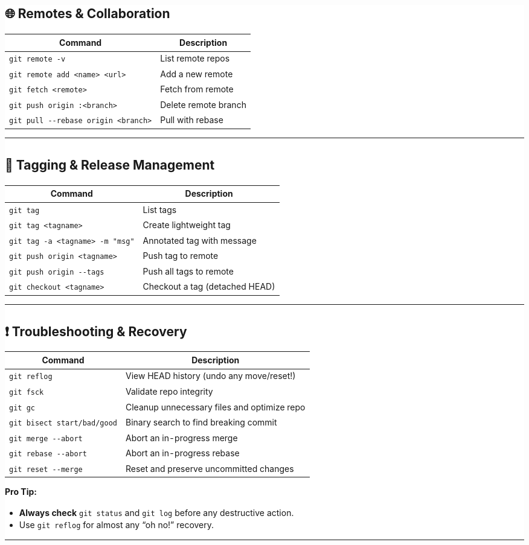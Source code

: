 ## 🌐 Remotes & Collaboration

| Command                                       | Description                              |
|------------------------------------------------|------------------------------------------|
| `git remote -v`                               | List remote repos                        |
| `git remote add <name> <url>`                 | Add a new remote                         |
| `git fetch <remote>`                          | Fetch from remote                        |
| `git push origin :<branch>`                   | Delete remote branch                     |
| `git pull --rebase origin <branch>`           | Pull with rebase                         |

---

## 🔖 Tagging & Release Management

| Command                                        | Description                            |
|------------------------------------------------|----------------------------------------|
| `git tag`                                      | List tags                              |
| `git tag <tagname>`                            | Create lightweight tag                 |
| `git tag -a <tagname> -m "msg"`                | Annotated tag with message             |
| `git push origin <tagname>`                    | Push tag to remote                     |
| `git push origin --tags`                       | Push all tags to remote                |
| `git checkout <tagname>`                       | Checkout a tag (detached HEAD)         |

---

## ❗ Troubleshooting & Recovery

| Command                                         | Description                                     |
|-------------------------------------------------|-------------------------------------------------|
| `git reflog`                                    | View HEAD history (undo any move/reset!)        |
| `git fsck`                                      | Validate repo integrity                         |
| `git gc`                                        | Cleanup unnecessary files and optimize repo     |
| `git bisect start/bad/good`                     | Binary search to find breaking commit           |
| `git merge --abort`                             | Abort an in-progress merge                      |
| `git rebase --abort`                            | Abort an in-progress rebase                     |
| `git reset --merge`                             | Reset and preserve uncommitted changes          |

**Pro Tip:**  
- **Always check** `git status` and `git log` before any destructive action.
- Use `git reflog` for almost any “oh no!” recovery.

---
